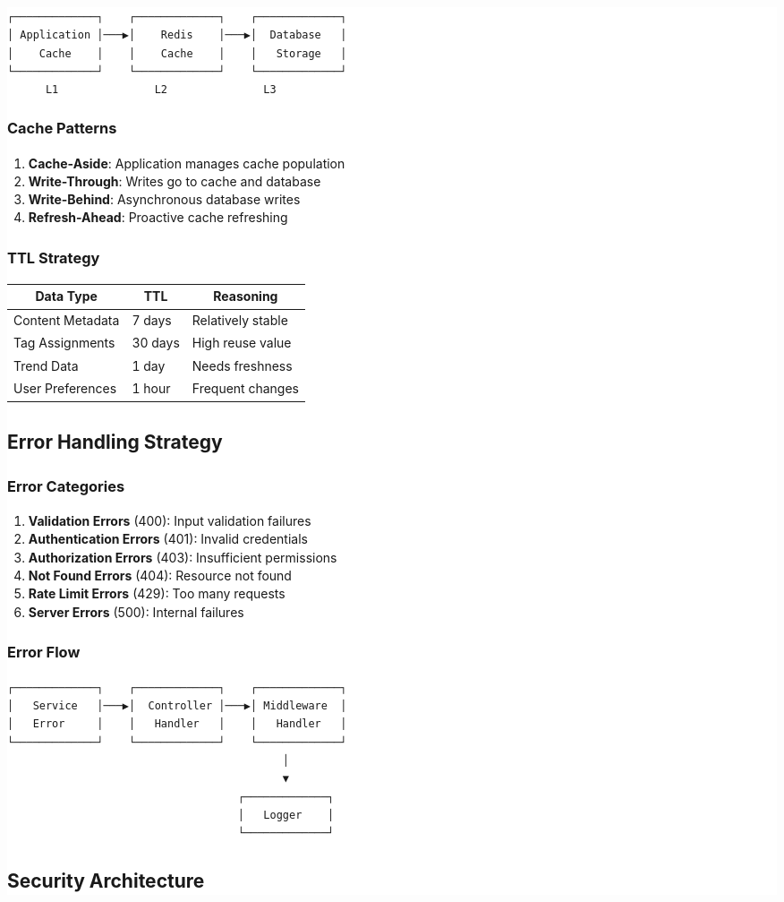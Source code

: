 ```
┌─────────────┐    ┌─────────────┐    ┌─────────────┐
│ Application │───▶│    Redis    │───▶│  Database   │
│    Cache    │    │    Cache    │    │   Storage   │
└─────────────┘    └─────────────┘    └─────────────┘
      L1               L2               L3
```

### Cache Patterns

1. **Cache-Aside**: Application manages cache population
2. **Write-Through**: Writes go to cache and database
3. **Write-Behind**: Asynchronous database writes
4. **Refresh-Ahead**: Proactive cache refreshing

### TTL Strategy

| Data Type | TTL | Reasoning |
|-----------|-----|-----------|
| Content Metadata | 7 days | Relatively stable |
| Tag Assignments | 30 days | High reuse value |
| Trend Data | 1 day | Needs freshness |
| User Preferences | 1 hour | Frequent changes |

## Error Handling Strategy

### Error Categories

1. **Validation Errors** (400): Input validation failures
2. **Authentication Errors** (401): Invalid credentials
3. **Authorization Errors** (403): Insufficient permissions
4. **Not Found Errors** (404): Resource not found
5. **Rate Limit Errors** (429): Too many requests
6. **Server Errors** (500): Internal failures

### Error Flow

```
┌─────────────┐    ┌─────────────┐    ┌─────────────┐
│   Service   │───▶│  Controller │───▶│ Middleware  │
│   Error     │    │   Handler   │    │   Handler   │
└─────────────┘    └─────────────┘    └─────────────┘
                                           │
                                           ▼
                                    ┌─────────────┐
                                    │   Logger    │
                                    └─────────────┘
```

## Security Architecture
